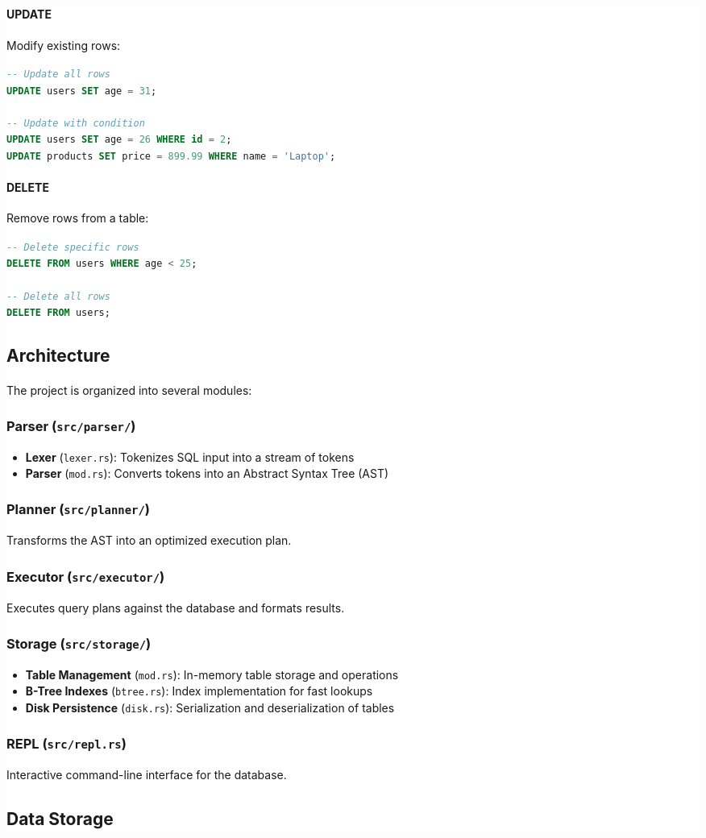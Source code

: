 #### UPDATE

Modify existing rows:

```sql
-- Update all rows
UPDATE users SET age = 31;

-- Update with condition
UPDATE users SET age = 26 WHERE id = 2;
UPDATE products SET price = 899.99 WHERE name = 'Laptop';
```

#### DELETE

Remove rows from a table:

```sql
-- Delete specific rows
DELETE FROM users WHERE age < 25;

-- Delete all rows
DELETE FROM users;
```

## Architecture

The project is organized into several modules:

### Parser (`src/parser/`)

- **Lexer** (`lexer.rs`): Tokenizes SQL input into a stream of tokens
- **Parser** (`mod.rs`): Converts tokens into an Abstract Syntax Tree (AST)

### Planner (`src/planner/`)

Transforms the AST into an optimized execution plan.

### Executor (`src/executor/`)

Executes query plans against the database and formats results.

### Storage (`src/storage/`)

- **Table Management** (`mod.rs`): In-memory table storage and operations
- **B-Tree Indexes** (`btree.rs`): Index implementation for fast lookups
- **Disk Persistence** (`disk.rs`): Serialization and deserialization of tables

### REPL (`src/repl.rs`)

Interactive command-line interface for the database.

## Data Storage
